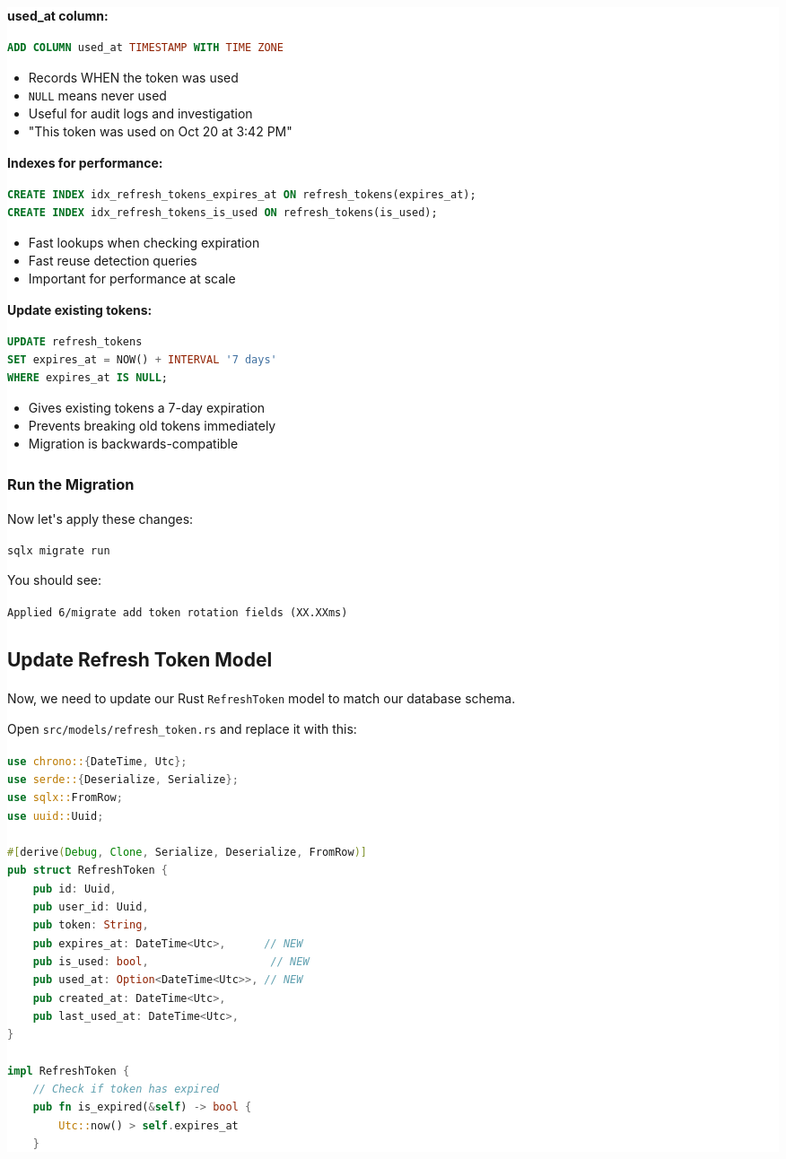 **used_at column:**
```sql
ADD COLUMN used_at TIMESTAMP WITH TIME ZONE
```
- Records WHEN the token was used
- `NULL` means never used
- Useful for audit logs and investigation
- "This token was used on Oct 20 at 3:42 PM"

**Indexes for performance:**
```sql
CREATE INDEX idx_refresh_tokens_expires_at ON refresh_tokens(expires_at);
CREATE INDEX idx_refresh_tokens_is_used ON refresh_tokens(is_used);
```
- Fast lookups when checking expiration
- Fast reuse detection queries
- Important for performance at scale

**Update existing tokens:**

```sql
UPDATE refresh_tokens
SET expires_at = NOW() + INTERVAL '7 days'
WHERE expires_at IS NULL;
```

- Gives existing tokens a 7-day expiration
- Prevents breaking old tokens immediately
- Migration is backwards-compatible

### Run the Migration
Now let's apply these changes:
```bash
sqlx migrate run
```

You should see:
```
Applied 6/migrate add token rotation fields (XX.XXms)
````

## Update Refresh Token Model
Now, we need to update our Rust `RefreshToken` model to match our database schema.

Open `src/models/refresh_token.rs` and replace it with this:
```rust
use chrono::{DateTime, Utc};
use serde::{Deserialize, Serialize};
use sqlx::FromRow;
use uuid::Uuid;

#[derive(Debug, Clone, Serialize, Deserialize, FromRow)]
pub struct RefreshToken {
    pub id: Uuid,
    pub user_id: Uuid,
    pub token: String,
    pub expires_at: DateTime<Utc>,      // NEW
    pub is_used: bool,                   // NEW
    pub used_at: Option<DateTime<Utc>>, // NEW
    pub created_at: DateTime<Utc>,
    pub last_used_at: DateTime<Utc>,
}

impl RefreshToken {
    // Check if token has expired
    pub fn is_expired(&self) -> bool {
        Utc::now() > self.expires_at
    }
```